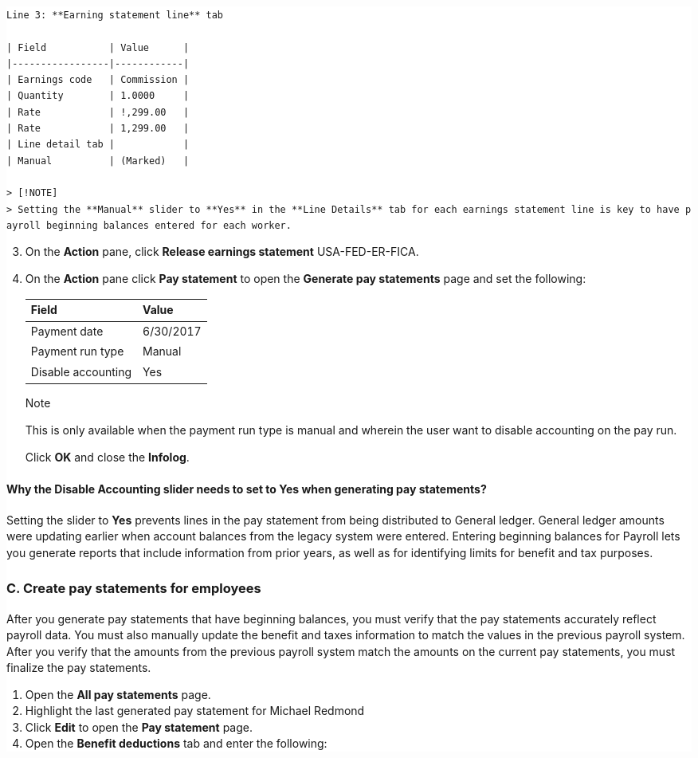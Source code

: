     Line 3: **Earning statement line** tab

    | Field           | Value      |
    |-----------------|------------|
    | Earnings code   | Commission |
    | Quantity        | 1.0000     |
    | Rate            | !,299.00   |
    | Rate            | 1,299.00   |
    | Line detail tab |            |
    | Manual          | (Marked)   |

    > [!NOTE]
    > Setting the **Manual** slider to **Yes** in the **Line Details** tab for each earnings statement line is key to have payroll beginning balances entered for each worker.

3. On the **Action** pane, click **Release earnings statement** USA-FED-ER-FICA.
4. On the **Action** pane click **Pay statement** to open the **Generate pay statements** page and set the following:

    | Field              | Value     |
    |--------------------|-----------|
    | Payment date       | 6/30/2017 |
    | Payment run type   | Manual    |
    | Disable accounting |   Yes     |

    > [!NOTE] 
    > This is only available when the payment run type is manual and wherein the user want to disable accounting on the pay run.

    Click **OK** and close the **Infolog**.

#### Why the Disable Accounting slider needs to set to Yes when generating pay statements?

Setting the slider to **Yes** prevents lines in the pay statement from being distributed to General ledger. General ledger amounts were updating earlier when account balances from the legacy system were entered. Entering beginning balances for Payroll lets you generate reports that include information from prior years, as well as for identifying limits for benefit and tax purposes.

### C. Create pay statements for employees

After you generate pay statements that have beginning balances, you must verify that the pay statements accurately reflect payroll data. You must also manually update the benefit and taxes information to match the values in the previous payroll system. After you verify that the amounts from the previous payroll system match the amounts on the current pay statements, you must finalize the pay statements.

1. Open the **All pay statements** page.
2. Highlight the last generated pay statement for Michael Redmond
3. Click **Edit** to open the **Pay statement** page.
4. Open the **Benefit deductions** tab and enter the following:
